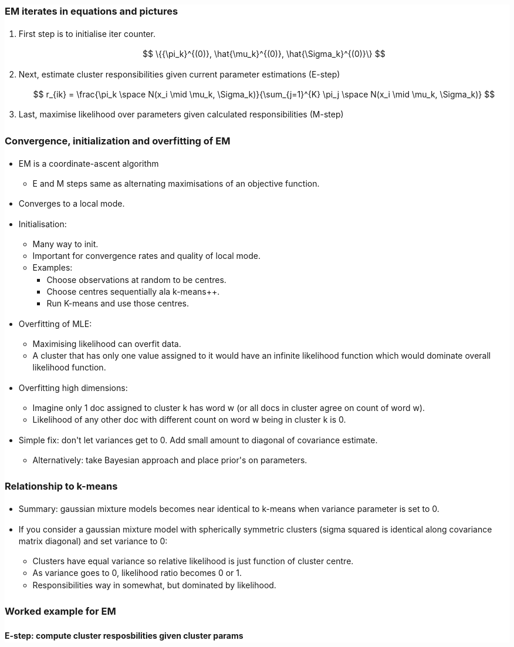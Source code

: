 ### EM iterates in equations and pictures

1. First step is to initialise iter counter.

    $$ \{{\pi_k}^{(0)}, \hat{\mu_k}^{(0)}, \hat{\Sigma_k}^{(0)}\} $$

2. Next, estimate cluster responsibilities given current parameter estimations (E-step)

     $$ r_{ik} = \frac{\pi_k \space N(x_i \mid \mu_k, \Sigma_k)}{\sum_{j=1}^{K} \pi_j \space N(x_i \mid \mu_k, \Sigma_k)} $$

3. Last, maximise likelihood over parameters given calculated responsibilities (M-step)

### Convergence, initialization and overfitting of EM

* EM is a coordinate-ascent algorithm
  * E and M steps same as alternating maximisations of an objective function.
* Converges to a local mode.

* Initialisation:
  * Many way to init.
  * Important for convergence rates and quality of local mode.
  * Examples:
    * Choose observations at random to be centres.
    * Choose centres sequentially ala k-means++.
    * Run K-means and use those centres.

* Overfitting of MLE:
  * Maximising likelihood can overfit data.
  * A cluster that has only one value assigned to it would have an infinite likelihood function which would dominate overall likelihood function.

* Overfitting high dimensions:
  * Imagine only 1 doc assigned to cluster k has word w (or all docs in cluster agree on count of word w).
  * Likelihood of any other doc with different count on word w being in cluster k is 0.

* Simple fix: don't let variances get to 0. Add small amount to diagonal of covariance estimate.
  * Alternatively: take Bayesian approach and place prior's on parameters.

### Relationship to k-means

* Summary: gaussian mixture models becomes near identical to k-means when variance parameter is set to 0.

* If you consider a gaussian mixture model with spherically symmetric clusters (sigma squared is identical along covariance matrix diagonal) and set variance to 0:
  * Clusters have equal variance so relative likelihood is just function of cluster centre.
  * As variance goes to 0, likelihood ratio becomes 0 or 1.
  * Responsibilities way in somewhat, but dominated by likelihood.   

### Worked example for EM

#### E-step: compute cluster resposbilities given cluster params
